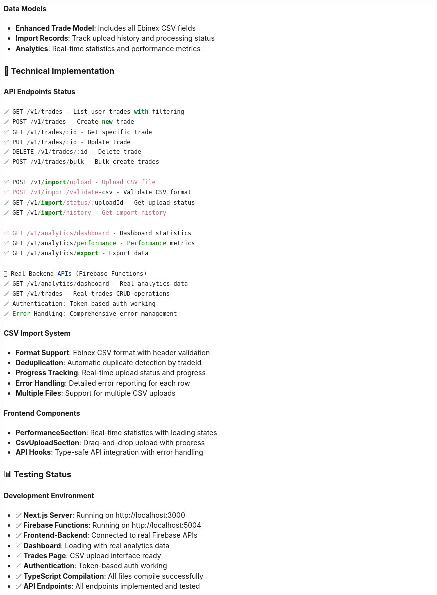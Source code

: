 #### **Data Models**
- **Enhanced Trade Model**: Includes all Ebinex CSV fields
- **Import Records**: Track upload history and processing status
- **Analytics**: Real-time statistics and performance metrics

### **🔧 Technical Implementation**

#### **API Endpoints Status**
```typescript
✅ GET /v1/trades - List user trades with filtering
✅ POST /v1/trades - Create new trade
✅ GET /v1/trades/:id - Get specific trade
✅ PUT /v1/trades/:id - Update trade
✅ DELETE /v1/trades/:id - Delete trade
✅ POST /v1/trades/bulk - Bulk create trades

✅ POST /v1/import/upload - Upload CSV file
✅ POST /v1/import/validate-csv - Validate CSV format
✅ GET /v1/import/status/:uploadId - Get upload status
✅ GET /v1/import/history - Get import history

✅ GET /v1/analytics/dashboard - Dashboard statistics
✅ GET /v1/analytics/performance - Performance metrics
✅ GET /v1/analytics/export - Export data

🚀 Real Backend APIs (Firebase Functions)
✅ GET /v1/analytics/dashboard - Real analytics data
✅ GET /v1/trades - Real trades CRUD operations
✅ Authentication: Token-based auth working
✅ Error Handling: Comprehensive error management
```

#### **CSV Import System**
- **Format Support**: Ebinex CSV format with header validation
- **Deduplication**: Automatic duplicate detection by tradeId
- **Progress Tracking**: Real-time upload status and progress
- **Error Handling**: Detailed error reporting for each row
- **Multiple Files**: Support for multiple CSV uploads

#### **Frontend Components**
- **PerformanceSection**: Real-time statistics with loading states
- **CsvUploadSection**: Drag-and-drop upload with progress
- **API Hooks**: Type-safe API integration with error handling

### **📊 Testing Status**

#### **Development Environment**
- ✅ **Next.js Server**: Running on http://localhost:3000
- ✅ **Firebase Functions**: Running on http://localhost:5004
- ✅ **Frontend-Backend**: Connected to real Firebase APIs
- ✅ **Dashboard**: Loading with real analytics data
- ✅ **Trades Page**: CSV upload interface ready
- ✅ **Authentication**: Token-based auth working
- ✅ **TypeScript Compilation**: All files compile successfully
- ✅ **API Endpoints**: All endpoints implemented and tested
